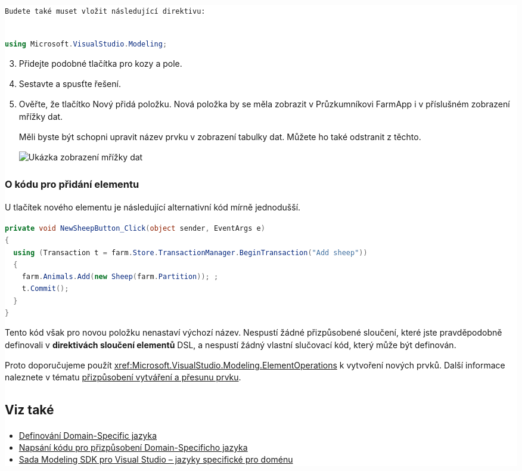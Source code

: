     Budete také muset vložit následující direktivu:

   ```csharp

   using Microsoft.VisualStudio.Modeling;
   ```

3. Přidejte podobné tlačítka pro kozy a pole.

4. Sestavte a spusťte řešení.

5. Ověřte, že tlačítko Nový přidá položku. Nová položka by se měla zobrazit v Průzkumníkovi FarmApp i v příslušném zobrazení mřížky dat.

    Měli byste být schopni upravit název prvku v zobrazení tabulky dat. Můžete ho také odstranit z těchto.

   ![Ukázka zobrazení mřížky dat](../modeling/media/dsl-wpf-2.png)

### <a name="about-the-code-to-add-an-element"></a>O kódu pro přidání elementu

U tlačítek nového elementu je následující alternativní kód mírně jednodušší.

```csharp
private void NewSheepButton_Click(object sender, EventArgs e)
{
  using (Transaction t = farm.Store.TransactionManager.BeginTransaction("Add sheep"))
  {
    farm.Animals.Add(new Sheep(farm.Partition)); ;
    t.Commit();
  }
}
```

Tento kód však pro novou položku nenastaví výchozí název. Nespustí žádné přizpůsobené sloučení, které jste pravděpodobně definovali v **direktivách sloučení elementů** DSL, a nespustí žádný vlastní slučovací kód, který může být definován.

Proto doporučujeme použít <xref:Microsoft.VisualStudio.Modeling.ElementOperations> k vytvoření nových prvků. Další informace naleznete v tématu [přizpůsobení vytváření a přesunu prvku](../modeling/customizing-element-creation-and-movement.md).

## <a name="see-also"></a>Viz také

- [Definování Domain-Specific jazyka](../modeling/how-to-define-a-domain-specific-language.md)
- [Napsání kódu pro přizpůsobení Domain-Specificho jazyka](../modeling/writing-code-to-customise-a-domain-specific-language.md)
- [Sada Modeling SDK pro Visual Studio – jazyky specifické pro doménu](../modeling/modeling-sdk-for-visual-studio-domain-specific-languages.md)
